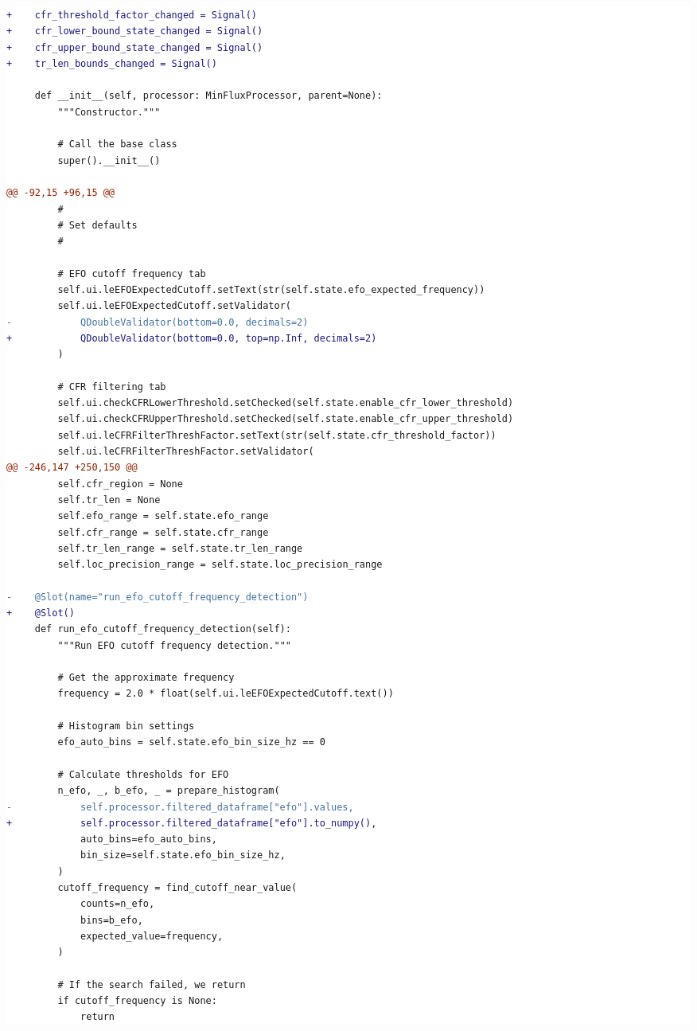 ```diff
+    cfr_threshold_factor_changed = Signal()
+    cfr_lower_bound_state_changed = Signal()
+    cfr_upper_bound_state_changed = Signal()
+    tr_len_bounds_changed = Signal()
 
     def __init__(self, processor: MinFluxProcessor, parent=None):
         """Constructor."""
 
         # Call the base class
         super().__init__()
 
@@ -92,15 +96,15 @@
         #
         # Set defaults
         #
 
         # EFO cutoff frequency tab
         self.ui.leEFOExpectedCutoff.setText(str(self.state.efo_expected_frequency))
         self.ui.leEFOExpectedCutoff.setValidator(
-            QDoubleValidator(bottom=0.0, decimals=2)
+            QDoubleValidator(bottom=0.0, top=np.Inf, decimals=2)
         )
 
         # CFR filtering tab
         self.ui.checkCFRLowerThreshold.setChecked(self.state.enable_cfr_lower_threshold)
         self.ui.checkCFRUpperThreshold.setChecked(self.state.enable_cfr_upper_threshold)
         self.ui.leCFRFilterThreshFactor.setText(str(self.state.cfr_threshold_factor))
         self.ui.leCFRFilterThreshFactor.setValidator(
@@ -246,147 +250,150 @@
         self.cfr_region = None
         self.tr_len = None
         self.efo_range = self.state.efo_range
         self.cfr_range = self.state.cfr_range
         self.tr_len_range = self.state.tr_len_range
         self.loc_precision_range = self.state.loc_precision_range
 
-    @Slot(name="run_efo_cutoff_frequency_detection")
+    @Slot()
     def run_efo_cutoff_frequency_detection(self):
         """Run EFO cutoff frequency detection."""
 
         # Get the approximate frequency
         frequency = 2.0 * float(self.ui.leEFOExpectedCutoff.text())
 
         # Histogram bin settings
         efo_auto_bins = self.state.efo_bin_size_hz == 0
 
         # Calculate thresholds for EFO
         n_efo, _, b_efo, _ = prepare_histogram(
-            self.processor.filtered_dataframe["efo"].values,
+            self.processor.filtered_dataframe["efo"].to_numpy(),
             auto_bins=efo_auto_bins,
             bin_size=self.state.efo_bin_size_hz,
         )
         cutoff_frequency = find_cutoff_near_value(
             counts=n_efo,
             bins=b_efo,
             expected_value=frequency,
         )
 
         # If the search failed, we return
         if cutoff_frequency is None:
             return
```